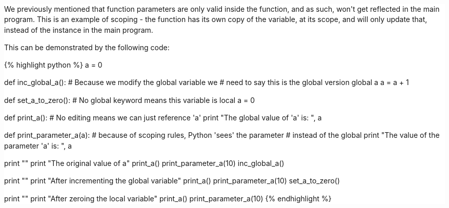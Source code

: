 We previously mentioned that function parameters are only valid inside the function, and as such, won't get reflected in the main program. This is an example of scoping - the function has its own copy of the variable, at its scope, and will only update that, instead of the instance in the main program.

This can be demonstrated by the following code:

{% highlight python %}
a = 0

def inc_global_a():
    # Because we modify the global variable we
    # need to say this is the global version
    global a
    a = a + 1

def set_a_to_zero():
    # No global keyword means this variable is local
    a = 0

def print_a():
    # No editing means we can just reference 'a'
    print "The global value of 'a' is: ", a

def print_parameter_a(a):
	# because of scoping rules, Python 'sees' the parameter
	# instead of the global
    print "The value of the parameter 'a' is: ", a

print ""
print "The original value of a"
print_a()
print_parameter_a(10)
inc_global_a()

print ""
print "After incrementing the global variable"
print_a()
print_parameter_a(10)
set_a_to_zero()

print ""
print "After zeroing the local variable"
print_a()
print_parameter_a(10)
{% endhighlight %}
